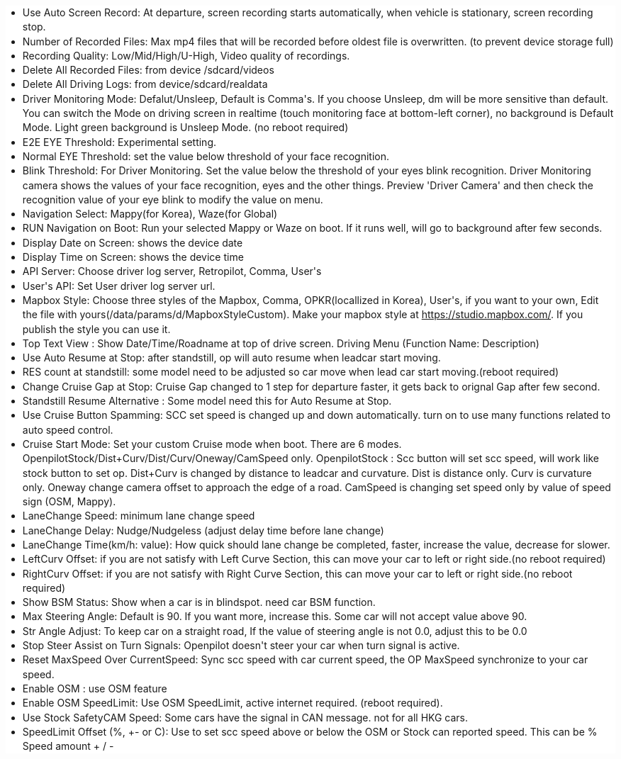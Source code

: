    - Use Auto Screen Record: At departure, screen recording starts automatically, when vehicle is stationary, screen recording stop.
   - Number of Recorded Files: Max mp4 files that will be recorded before oldest file is overwritten. (to prevent device storage full)
   - Recording Quality: Low/Mid/High/U-High, Video quality of recordings.
   - Delete All Recorded Files: from device /sdcard/videos
   - Delete All Driving Logs: from device/sdcard/realdata
   - Driver Monitoring Mode: Defalut/Unsleep, Default is Comma's. If you choose Unsleep, dm will be more sensitive than default. You can switch the Mode on driving screen in realtime (touch monitoring face at bottom-left corner), no background is Default Mode. Light green background is Unsleep Mode. (no reboot required)
   - E2E EYE Threshold: Experimental setting.
   - Normal EYE Threshold: set the value below threshold of your face recognition.
   - Blink Threshold: For Driver Monitoring. Set the value below the threshold of your eyes blink recognition. Driver Monitoring camera shows the values of your face recognition, eyes and the other things. Preview 'Driver Camera' and then check the recognition value of your eye blink to modify the value on menu.
   - Navigation Select: Mappy(for Korea), Waze(for Global)
   - RUN Navigation on Boot: Run your selected Mappy or Waze on boot. If it runs well, will go to background after few seconds.
   - Display Date on Screen: shows the device date
   - Display Time on Screen: shows the device time
   - API Server: Choose driver log server, Retropilot, Comma, User's
   - User's API: Set User driver log server url.
   - Mapbox Style: Choose three styles of the Mapbox, Comma, OPKR(locallized in Korea), User's, if you want to your own, Edit the file with yours(/data/params/d/MapboxStyleCustom). Make your mapbox style at https://studio.mapbox.com/. If you publish the style you can use it.
   - Top Text View : Show Date/Time/Roadname at top of drive screen.
Driving Menu (Function Name: Description)
   - Use Auto Resume at Stop: after standstill, op will auto resume when leadcar start moving.
   - RES count at standstill: some model need to be adjusted so car move when lead car start moving.(reboot required)
   - Change Cruise Gap at Stop: Cruise Gap changed to 1 step for departure faster, it gets back to orignal Gap after few second.
   - Standstill Resume Alternative : Some model need this for Auto Resume at Stop.
   - Use Cruise Button Spamming: SCC set speed is changed up and down automatically. turn on to use many functions related to auto speed control.
   - Cruise Start Mode: Set your custom Cruise mode when boot. There are 6 modes. OpenpilotStock/Dist+Curv/Dist/Curv/Oneway/CamSpeed only. OpenpilotStock : Scc button will set scc speed, will work like stock button to set op. Dist+Curv is changed by distance to leadcar and curvature. Dist is distance only. Curv is curvature only. Oneway change camera offset to approach the edge of a road. CamSpeed is changing set speed only by value of speed sign (OSM, Mappy).
   - LaneChange Speed: minimum lane change speed
   - LaneChange Delay: Nudge/Nudgeless (adjust delay time before lane change)
   - LaneChange Time(km/h: value): How quick should lane change be completed, faster, increase the value, decrease for slower.
   - LeftCurv Offset: if you are not satisfy with Left Curve Section, this can move your car to left or right side.(no reboot required)
   - RightCurv Offset: if you are not satisfy with Right Curve Section, this can move your car to left or right side.(no reboot required)
   - Show BSM Status: Show when a car is in blindspot. need car BSM function.
   - Max Steering Angle: Default is 90. If you want more, increase this. Some car will not accept value above 90.
   - Str Angle Adjust: To keep car on a straight road, If the value of steering angle is not 0.0, adjust this to be 0.0
   - Stop Steer Assist on Turn Signals: Openpilot doesn't steer your car when turn signal is active.
   - Reset MaxSpeed Over CurrentSpeed: Sync scc speed with car current speed, the OP MaxSpeed synchronize to your car speed.
   - Enable OSM : use OSM feature
   - Enable OSM SpeedLimit: Use OSM SpeedLimit, active internet required. (reboot required).
   - Use Stock SafetyCAM Speed: Some cars have the signal in CAN message. not for all HKG cars.
   - SpeedLimit Offset (%, +- or C): Use to set scc speed above or below the OSM or Stock can reported speed. This can be % Speed amount + / -  